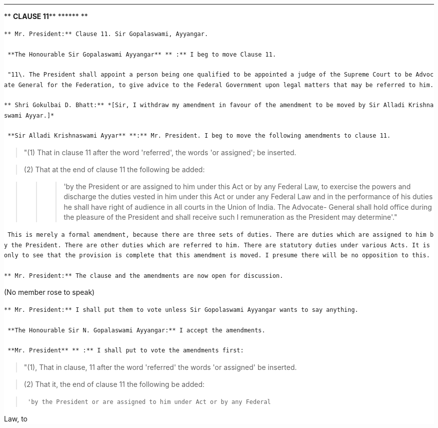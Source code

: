 ****

** ****CLAUSE 11****** ****** **

    ** Mr. President:** Clause 11. Sir Gopalaswami, Ayyangar.

     **The Honourable Sir Gopalaswami Ayyangar** ** :** I beg to move Clause 11.

     "11\. The President shall appoint a person being one qualified to be appointed a judge of the Supreme Court to be Advocate General for the Federation, to give advice to the Federal Government upon legal matters that may be referred to him.

    ** Shri Gokulbai D. Bhatt:** *[Sir, I withdraw my amendment in favour of the amendment to be moved by Sir Alladi Krishnaswami Ayyar.]*

     **Sir Alladi Krishnaswami Ayyar** **:** Mr. President. I beg to move the following amendments to clause 11.

> "(1) That in clause 11 after the word 'referred', the words 'or assigned';
be inserted.

>

> (2) That at the end of clause 11 the following be added:

>

>> > 'by the President or are assigned to him under this Act or by any Federal
Law, to exercise the powers and discharge the duties vested in him under this
Act or under any Federal Law and in the performance of his duties he shall
have right of audience in all courts in the Union of India. The Advocate-
General shall hold office during the pleasure of the President and shall
receive such I remuneration as the President may determine'."

     This is merely a formal amendment, because there are three sets of duties. There are duties which are assigned to him by the President. There are other duties which are referred to him. There are statutory duties under various Acts. It is only to see that the provision is complete that this amendment is moved. I presume there will be no opposition to this.

    ** Mr. President:** The clause and the amendments are now open for discussion.

(No member rose to speak)

    ** Mr. President:** I shall put them to vote unless Sir Gopolaswami Ayyangar wants to say anything.

     **The Honourable Sir N. Gopalaswami Ayyangar:** I accept the amendments.

     **Mr. President** ** :** I shall put to vote the amendments first:

> "(1), That in clause, 11 after the word 'referred' the words 'or assigned'
be inserted.

>

>  (2) That it, the end of clause 11 the following be added:

>

>      'by the President or are assigned to him under Act or by any Federal
Law, to
